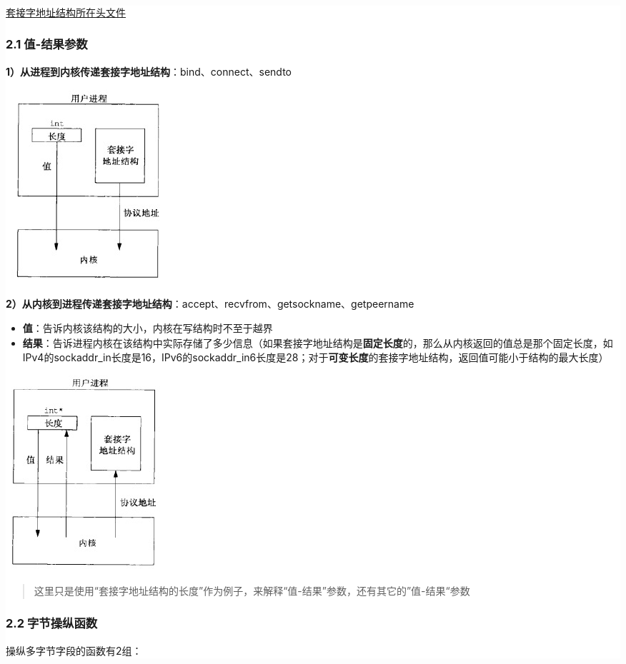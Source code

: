 [套接字地址结构所在头文件](#fl3)

### 2.1 值-结果参数

**1）从进程到内核传递套接字地址结构**：bind、connect、sendto



![img](../../pics/unp-3-2.png)



**2）从内核到进程传递套接字地址结构**：accept、recvfrom、getsockname、getpeername

- **值**：告诉内核该结构的大小，内核在写结构时不至于越界
- **结果**：告诉进程内核在该结构中实际存储了多少信息（如果套接字地址结构是**固定长度**的，那么从内核返回的值总是那个固定长度，如IPv4的sockaddr_in长度是16，IPv6的sockaddr_in6长度是28；对于**可变长度**的套接字地址结构，返回值可能小于结构的最大长度）



![img](../../pics/unp-3-3.png)



> 这里只是使用“套接字地址结构的长度”作为例子，来解释“值-结果”参数，还有其它的”值-结果“参数

### 2.2 字节操纵函数

操纵多字节字段的函数有2组：
